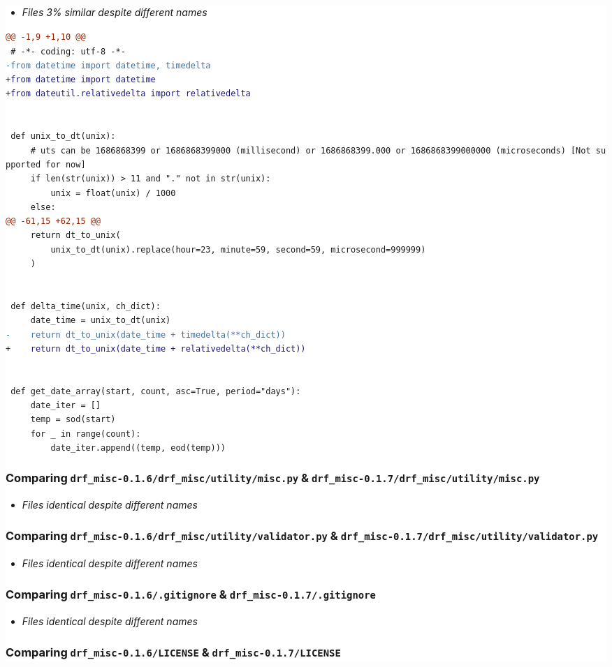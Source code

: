  * *Files 3% similar despite different names*

```diff
@@ -1,9 +1,10 @@
 # -*- coding: utf-8 -*-
-from datetime import datetime, timedelta
+from datetime import datetime
+from dateutil.relativedelta import relativedelta
 
 
 def unix_to_dt(unix):
     # uts can be 1686868399 or 1686868399000 (millisecond) or 1686868399.000 or 1686868399000000 (microseconds) [Not supported for now]
     if len(str(unix)) > 11 and "." not in str(unix):
         unix = float(unix) / 1000
     else:
@@ -61,15 +62,15 @@
     return dt_to_unix(
         unix_to_dt(unix).replace(hour=23, minute=59, second=59, microsecond=999999)
     )
 
 
 def delta_time(unix, ch_dict):
     date_time = unix_to_dt(unix)
-    return dt_to_unix(date_time + timedelta(**ch_dict))
+    return dt_to_unix(date_time + relativedelta(**ch_dict))
 
 
 def get_date_array(start, count, asc=True, period="days"):
     date_iter = []
     temp = sod(start)
     for _ in range(count):
         date_iter.append((temp, eod(temp)))
```

### Comparing `drf_misc-0.1.6/drf_misc/utility/misc.py` & `drf_misc-0.1.7/drf_misc/utility/misc.py`

 * *Files identical despite different names*

### Comparing `drf_misc-0.1.6/drf_misc/utility/validator.py` & `drf_misc-0.1.7/drf_misc/utility/validator.py`

 * *Files identical despite different names*

### Comparing `drf_misc-0.1.6/.gitignore` & `drf_misc-0.1.7/.gitignore`

 * *Files identical despite different names*

### Comparing `drf_misc-0.1.6/LICENSE` & `drf_misc-0.1.7/LICENSE`
